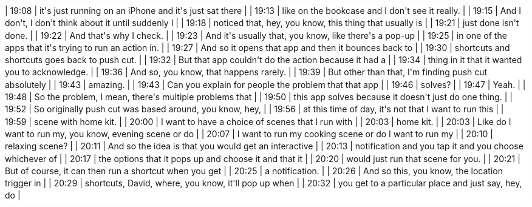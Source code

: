 | 19:08      | it's just running on an iPhone and it's just sat there              |
| 19:13      | like on the bookcase and I don't see it really.                     |
| 19:15      | And I don't, I don't think about it until suddenly I                |
| 19:18      | noticed that, hey, you know, this thing that usually is             |
| 19:21      | just done isn't done.                                               |
| 19:22      | And that's why I check.                                             |
| 19:23      | And it's usually that, you know, like there's a pop-up              |
| 19:25      | in one of the apps that it's trying to run an action in.            |
| 19:27      | And so it opens that app and then it bounces back to                |
| 19:30      | shortcuts and shortcuts goes back to push cut.                      |
| 19:32      | But that app couldn't do the action because it had a                |
| 19:34      | thing in it that it wanted you to acknowledge.                      |
| 19:36      | And so, you know, that happens rarely.                              |
| 19:39      | But other than that, I'm finding push cut absolutely                |
| 19:43      | amazing.                                                            |
| 19:43      | Can you explain for people the problem that that app                |
| 19:46      | solves?                                                             |
| 19:47      | Yeah.                                                               |
| 19:48      | So the problem, I mean, there's multiple problems that              |
| 19:50      | this app solves because it doesn't just do one thing.               |
| 19:52      | So originally push cut was based around, you know, hey,             |
| 19:56      | at this time of day, it's not that I want to run this               |
| 19:59      | scene with home kit.                                                |
| 20:00      | I want to have a choice of scenes that I run with                   |
| 20:03      | home kit.                                                           |
| 20:03      | Like do I want to run my, you know, evening scene or do             |
| 20:07      | I want to run my cooking scene or do I want to run my               |
| 20:10      | relaxing scene?                                                     |
| 20:11      | And so the idea is that you would get an interactive                |
| 20:13      | notification and you tap it and you choose whichever of             |
| 20:17      | the options that it pops up and choose it and that it               |
| 20:20      | would just run that scene for you.                                  |
| 20:21      | But of course, it can then run a shortcut when you get              |
| 20:25      | a notification.                                                     |
| 20:26      | And so this, you know, the location trigger in                      |
| 20:29      | shortcuts, David, where, you know, it'll pop up when                |
| 20:32      | you get to a particular place and just say, hey, do                 |